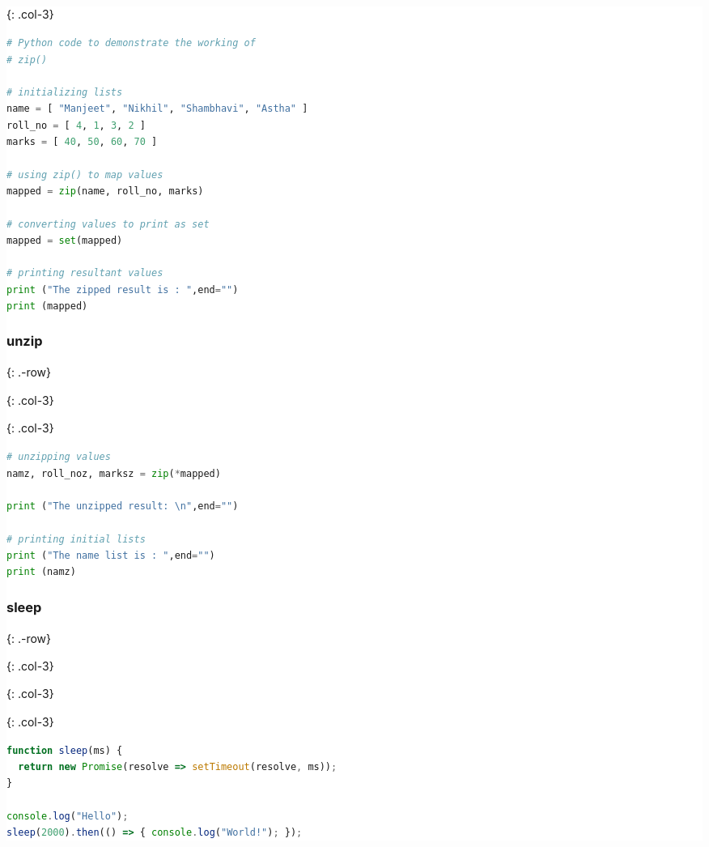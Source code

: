{: .col-3}
```python
# Python code to demonstrate the working of  
# zip() 
  
# initializing lists 
name = [ "Manjeet", "Nikhil", "Shambhavi", "Astha" ] 
roll_no = [ 4, 1, 3, 2 ] 
marks = [ 40, 50, 60, 70 ] 
  
# using zip() to map values 
mapped = zip(name, roll_no, marks) 
  
# converting values to print as set 
mapped = set(mapped) 
  
# printing resultant values  
print ("The zipped result is : ",end="") 
print (mapped)
```



### unzip
{: .-row}

{: .col-3}
```ruby
```

{: .col-3}
```python
# unzipping values 
namz, roll_noz, marksz = zip(*mapped) 
  
print ("The unzipped result: \n",end="") 
  
# printing initial lists 
print ("The name list is : ",end="") 
print (namz) 
```


### sleep
{: .-row}

{: .col-3}
```
```

{: .col-3}
```
```

{: .col-3}
```javascript
function sleep(ms) {
  return new Promise(resolve => setTimeout(resolve, ms));
}

console.log("Hello");
sleep(2000).then(() => { console.log("World!"); });
```
